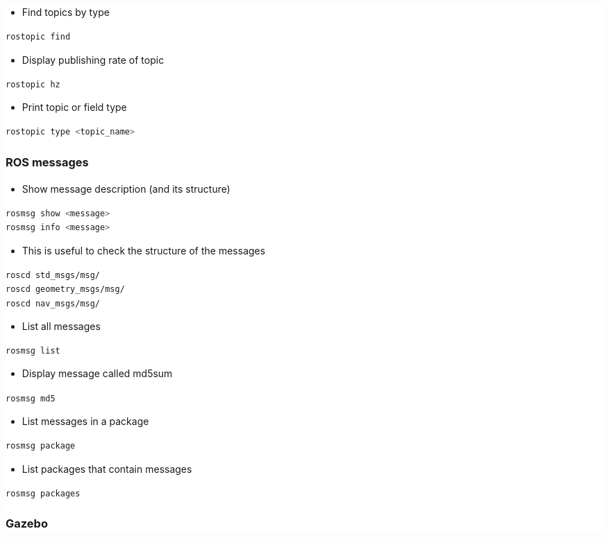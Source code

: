 - Find topics by type

```bash 
rostopic find
```

- Display publishing rate of topic

```bash 
rostopic hz
```

- Print topic or field type

```bash 
rostopic type <topic_name>
```


### ROS messages


- Show message description (and its structure)

```bash 
rosmsg show <message>
rosmsg info <message>
```

- This is useful to check the structure of the messages

```bash 
roscd std_msgs/msg/
roscd geometry_msgs/msg/
roscd nav_msgs/msg/
```

- List all messages

```bash 
rosmsg list
```

- Display message called md5sum

```bash 
rosmsg md5
```

- List messages in a package

```bash 
rosmsg package
```

- List packages that contain messages

```bash 
rosmsg packages
```


### Gazebo

